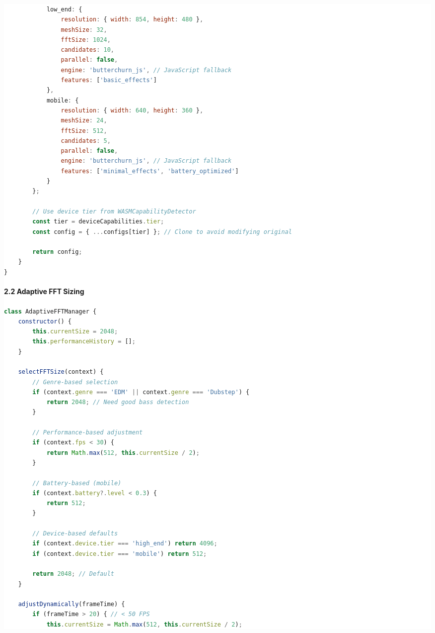 ```javascript
            low_end: {
                resolution: { width: 854, height: 480 },
                meshSize: 32,
                fftSize: 1024,
                candidates: 10,
                parallel: false,
                engine: 'butterchurn_js', // JavaScript fallback
                features: ['basic_effects']
            },
            mobile: {
                resolution: { width: 640, height: 360 },
                meshSize: 24,
                fftSize: 512,
                candidates: 5,
                parallel: false,
                engine: 'butterchurn_js', // JavaScript fallback
                features: ['minimal_effects', 'battery_optimized']
            }
        };

        // Use device tier from WASMCapabilityDetector
        const tier = deviceCapabilities.tier;
        const config = { ...configs[tier] }; // Clone to avoid modifying original

        return config;
    }
}
```

#### 2.2 Adaptive FFT Sizing
```javascript
class AdaptiveFFTManager {
    constructor() {
        this.currentSize = 2048;
        this.performanceHistory = [];
    }

    selectFFTSize(context) {
        // Genre-based selection
        if (context.genre === 'EDM' || context.genre === 'Dubstep') {
            return 2048; // Need good bass detection
        }

        // Performance-based adjustment
        if (context.fps < 30) {
            return Math.max(512, this.currentSize / 2);
        }

        // Battery-based (mobile)
        if (context.battery?.level < 0.3) {
            return 512;
        }

        // Device-based defaults
        if (context.device.tier === 'high_end') return 4096;
        if (context.device.tier === 'mobile') return 512;

        return 2048; // Default
    }

    adjustDynamically(frameTime) {
        if (frameTime > 20) { // < 50 FPS
            this.currentSize = Math.max(512, this.currentSize / 2);
```